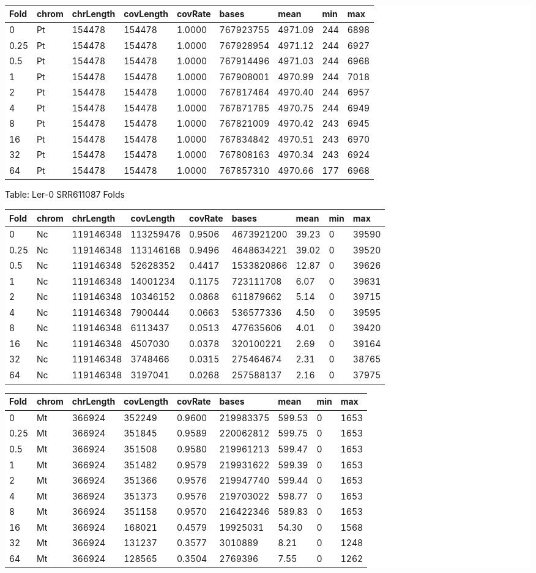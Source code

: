 | Fold | chrom | chrLength | covLength | covRate | bases     | mean    | min | max  |
|:-----|:------|:----------|:----------|:--------|:----------|:--------|:----|:-----|
| 0    | Pt    | 154478    | 154478    | 1.0000  | 767923755 | 4971.09 | 244 | 6898 |
| 0.25 | Pt    | 154478    | 154478    | 1.0000  | 767928954 | 4971.12 | 244 | 6927 |
| 0.5  | Pt    | 154478    | 154478    | 1.0000  | 767914496 | 4971.03 | 244 | 6968 |
| 1    | Pt    | 154478    | 154478    | 1.0000  | 767908001 | 4970.99 | 244 | 7018 |
| 2    | Pt    | 154478    | 154478    | 1.0000  | 767817464 | 4970.40 | 244 | 6957 |
| 4    | Pt    | 154478    | 154478    | 1.0000  | 767871785 | 4970.75 | 244 | 6949 |
| 8    | Pt    | 154478    | 154478    | 1.0000  | 767821009 | 4970.42 | 243 | 6945 |
| 16   | Pt    | 154478    | 154478    | 1.0000  | 767834842 | 4970.51 | 243 | 6970 |
| 32   | Pt    | 154478    | 154478    | 1.0000  | 767808163 | 4970.34 | 243 | 6924 |
| 64   | Pt    | 154478    | 154478    | 1.0000  | 767857310 | 4970.66 | 177 | 6968 |

Table: Ler-0 SRR611087 Folds

| Fold | chrom | chrLength | covLength | covRate | bases      | mean  | min | max   |
|:-----|:------|:----------|:----------|:--------|:-----------|:------|:----|:------|
| 0    | Nc    | 119146348 | 113259476 | 0.9506  | 4673921200 | 39.23 | 0   | 39590 |
| 0.25 | Nc    | 119146348 | 113146168 | 0.9496  | 4648634221 | 39.02 | 0   | 39520 |
| 0.5  | Nc    | 119146348 | 52628352  | 0.4417  | 1533820866 | 12.87 | 0   | 39626 |
| 1    | Nc    | 119146348 | 14001234  | 0.1175  | 723111708  | 6.07  | 0   | 39631 |
| 2    | Nc    | 119146348 | 10346152  | 0.0868  | 611879662  | 5.14  | 0   | 39715 |
| 4    | Nc    | 119146348 | 7900444   | 0.0663  | 536577336  | 4.50  | 0   | 39595 |
| 8    | Nc    | 119146348 | 6113437   | 0.0513  | 477635606  | 4.01  | 0   | 39420 |
| 16   | Nc    | 119146348 | 4507030   | 0.0378  | 320100221  | 2.69  | 0   | 39164 |
| 32   | Nc    | 119146348 | 3748466   | 0.0315  | 275464674  | 2.31  | 0   | 38765 |
| 64   | Nc    | 119146348 | 3197041   | 0.0268  | 257588137  | 2.16  | 0   | 37975 |

| Fold | chrom | chrLength | covLength | covRate | bases     | mean   | min | max  |
|:-----|:------|:----------|:----------|:--------|:----------|:-------|:----|:-----|
| 0    | Mt    | 366924    | 352249    | 0.9600  | 219983375 | 599.53 | 0   | 1653 |
| 0.25 | Mt    | 366924    | 351845    | 0.9589  | 220062812 | 599.75 | 0   | 1653 |
| 0.5  | Mt    | 366924    | 351508    | 0.9580  | 219961213 | 599.47 | 0   | 1653 |
| 1    | Mt    | 366924    | 351482    | 0.9579  | 219931622 | 599.39 | 0   | 1653 |
| 2    | Mt    | 366924    | 351366    | 0.9576  | 219947740 | 599.44 | 0   | 1653 |
| 4    | Mt    | 366924    | 351373    | 0.9576  | 219703022 | 598.77 | 0   | 1653 |
| 8    | Mt    | 366924    | 351158    | 0.9570  | 216422346 | 589.83 | 0   | 1653 |
| 16   | Mt    | 366924    | 168021    | 0.4579  | 19925031  | 54.30  | 0   | 1568 |
| 32   | Mt    | 366924    | 131237    | 0.3577  | 3010889   | 8.21   | 0   | 1248 |
| 64   | Mt    | 366924    | 128565    | 0.3504  | 2769396   | 7.55   | 0   | 1262 |
